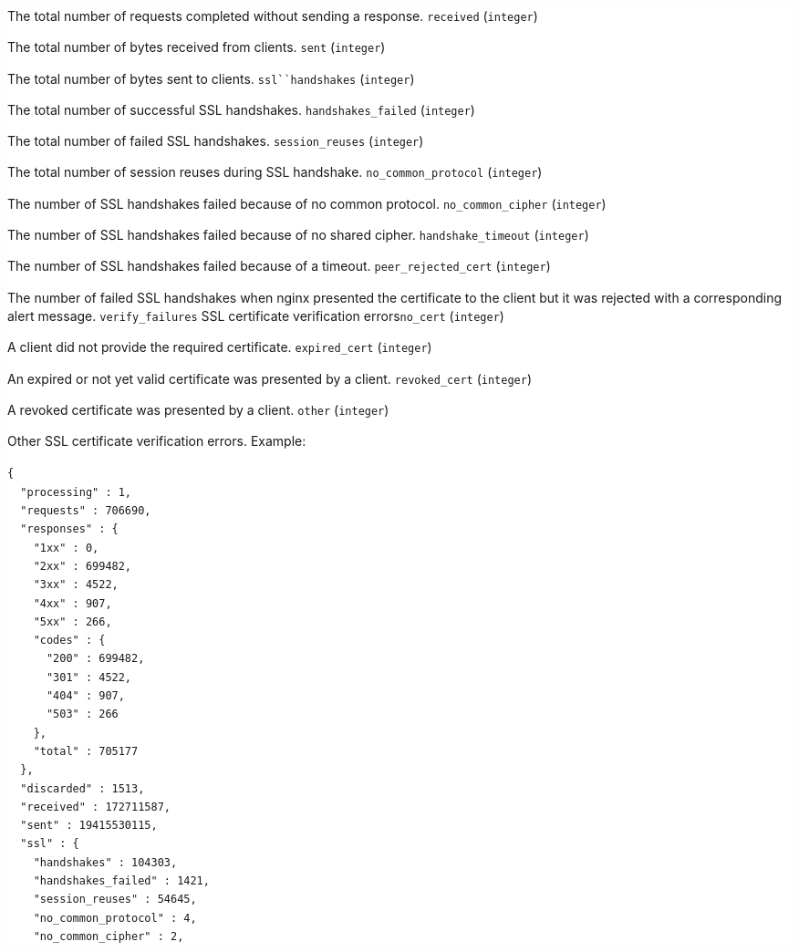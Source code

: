 The total number of requests completed without sending a response.
`received` (`integer`)

The total number of bytes received from clients.
`sent` (`integer`)

The total number of bytes sent to clients.
`ssl``handshakes` (`integer`)

The total number of successful SSL handshakes.
`handshakes_failed` (`integer`)

The total number of failed SSL handshakes.
`session_reuses` (`integer`)

The total number of session reuses during SSL handshake.
`no_common_protocol` (`integer`)

The number of SSL handshakes failed because of no common protocol.
`no_common_cipher` (`integer`)

The number of SSL handshakes failed because of no shared cipher.
`handshake_timeout` (`integer`)

The number of SSL handshakes failed because of a timeout.
`peer_rejected_cert` (`integer`)

The number of failed SSL handshakes when nginx presented the certificate to the client but it was rejected with a corresponding alert message.
`verify_failures`
SSL certificate verification errors`no_cert` (`integer`)

A client did not provide the required certificate.
`expired_cert` (`integer`)

An expired or not yet valid certificate was presented by a client.
`revoked_cert` (`integer`)

A revoked certificate was presented by a client.
`other` (`integer`)

Other SSL certificate verification errors.
 Example: 
```nginx
{
  "processing" : 1,
  "requests" : 706690,
  "responses" : {
    "1xx" : 0,
    "2xx" : 699482,
    "3xx" : 4522,
    "4xx" : 907,
    "5xx" : 266,
    "codes" : {
      "200" : 699482,
      "301" : 4522,
      "404" : 907,
      "503" : 266
    },
    "total" : 705177
  },
  "discarded" : 1513,
  "received" : 172711587,
  "sent" : 19415530115,
  "ssl" : {
    "handshakes" : 104303,
    "handshakes_failed" : 1421,
    "session_reuses" : 54645,
    "no_common_protocol" : 4,
    "no_common_cipher" : 2,
```